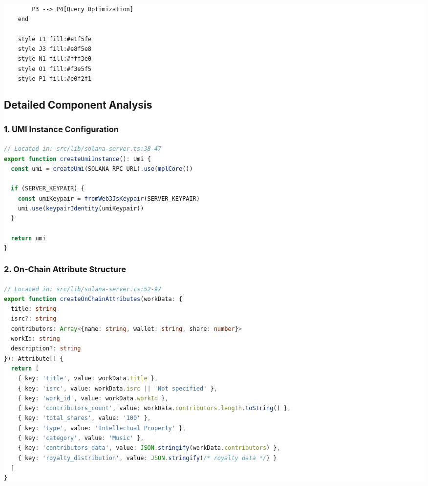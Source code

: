 ```mermaid
        P3 --> P4[Query Optimization]
    end
    
    style I1 fill:#e1f5fe
    style J3 fill:#e8f5e8
    style N1 fill:#fff3e0
    style O1 fill:#f3e5f5
    style P1 fill:#e0f2f1
```

## Detailed Component Analysis

### 1. UMI Instance Configuration
```typescript
// Located in: src/lib/solana-server.ts:38-47
export function createUmiInstance(): Umi {
  const umi = createUmi(SOLANA_RPC_URL).use(mplCore())
  
  if (SERVER_KEYPAIR) {
    const umiKeypair = fromWeb3JsKeypair(SERVER_KEYPAIR)
    umi.use(keypairIdentity(umiKeypair))
  }
  
  return umi
}
```

### 2. On-Chain Attribute Structure
```typescript
// Located in: src/lib/solana-server.ts:52-97
export function createOnChainAttributes(workData: {
  title: string
  isrc?: string
  contributors: Array<{name: string, wallet: string, share: number}>
  workId: string
  description?: string
}): Attribute[] {
  return [
    { key: 'title', value: workData.title },
    { key: 'isrc', value: workData.isrc || 'Not specified' },
    { key: 'work_id', value: workData.workId },
    { key: 'contributors_count', value: workData.contributors.length.toString() },
    { key: 'total_shares', value: '100' },
    { key: 'type', value: 'Intellectual Property' },
    { key: 'category', value: 'Music' },
    { key: 'contributors_data', value: JSON.stringify(workData.contributors) },
    { key: 'royalty_distribution', value: JSON.stringify(/* royalty data */) }
  ]
}
```
